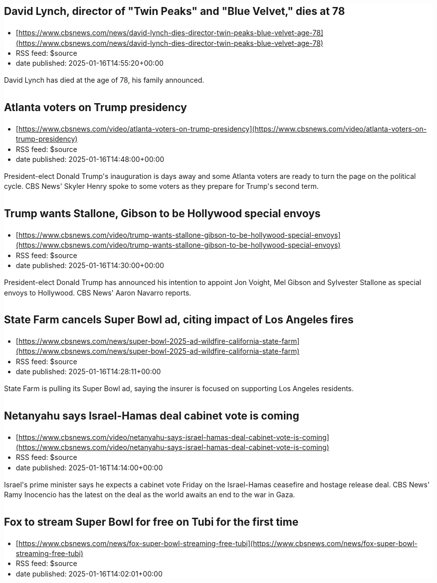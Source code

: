 ## David Lynch, director of "Twin Peaks" and "Blue Velvet," dies at 78
 - [https://www.cbsnews.com/news/david-lynch-dies-director-twin-peaks-blue-velvet-age-78](https://www.cbsnews.com/news/david-lynch-dies-director-twin-peaks-blue-velvet-age-78)
 - RSS feed: $source
 - date published: 2025-01-16T14:55:20+00:00

David Lynch has died at the age of 78, his family announced.

## Atlanta voters on Trump presidency
 - [https://www.cbsnews.com/video/atlanta-voters-on-trump-presidency](https://www.cbsnews.com/video/atlanta-voters-on-trump-presidency)
 - RSS feed: $source
 - date published: 2025-01-16T14:48:00+00:00

President-elect Donald Trump's inauguration is days away and some Atlanta voters are ready to turn the page on the political cycle. CBS News' Skyler Henry spoke to some voters as they prepare for Trump's second term.

## Trump wants Stallone, Gibson to be Hollywood special envoys
 - [https://www.cbsnews.com/video/trump-wants-stallone-gibson-to-be-hollywood-special-envoys](https://www.cbsnews.com/video/trump-wants-stallone-gibson-to-be-hollywood-special-envoys)
 - RSS feed: $source
 - date published: 2025-01-16T14:30:00+00:00

President-elect Donald Trump has announced his intention to appoint Jon Voight, Mel Gibson and Sylvester Stallone as special envoys to Hollywood. CBS News' Aaron Navarro reports.

## State Farm cancels Super Bowl ad, citing impact of Los Angeles fires
 - [https://www.cbsnews.com/news/super-bowl-2025-ad-wildfire-california-state-farm](https://www.cbsnews.com/news/super-bowl-2025-ad-wildfire-california-state-farm)
 - RSS feed: $source
 - date published: 2025-01-16T14:28:11+00:00

State Farm is pulling its Super Bowl ad, saying the insurer is focused on supporting Los Angeles residents.

## Netanyahu says Israel-Hamas deal cabinet vote is coming
 - [https://www.cbsnews.com/video/netanyahu-says-israel-hamas-deal-cabinet-vote-is-coming](https://www.cbsnews.com/video/netanyahu-says-israel-hamas-deal-cabinet-vote-is-coming)
 - RSS feed: $source
 - date published: 2025-01-16T14:14:00+00:00

Israel's prime minister says he expects a cabinet vote Friday on the Israel-Hamas ceasefire and hostage release deal. CBS News' Ramy Inocencio has the latest on the deal as the world awaits an end to the war in Gaza.

## Fox to stream Super Bowl for free on Tubi for the first time
 - [https://www.cbsnews.com/news/fox-super-bowl-streaming-free-tubi](https://www.cbsnews.com/news/fox-super-bowl-streaming-free-tubi)
 - RSS feed: $source
 - date published: 2025-01-16T14:02:01+00:00
